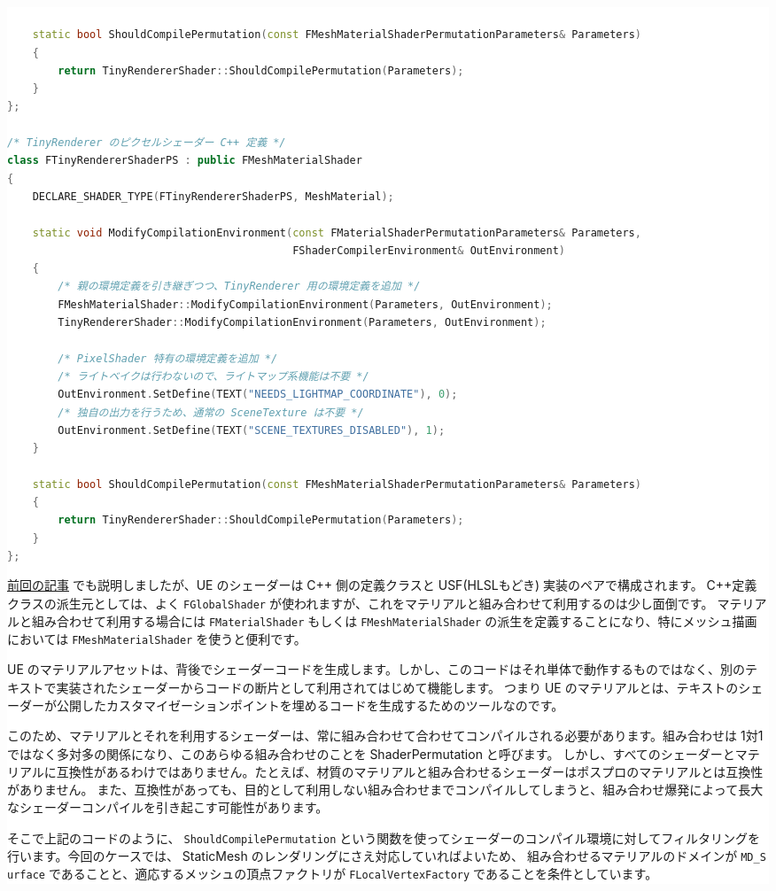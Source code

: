 ```cpp

	static bool ShouldCompilePermutation(const FMeshMaterialShaderPermutationParameters& Parameters)
	{
		return TinyRendererShader::ShouldCompilePermutation(Parameters);
	}
};

/* TinyRenderer のピクセルシェーダー C++ 定義 */
class FTinyRendererShaderPS : public FMeshMaterialShader
{
	DECLARE_SHADER_TYPE(FTinyRendererShaderPS, MeshMaterial);

	static void ModifyCompilationEnvironment(const FMaterialShaderPermutationParameters& Parameters,
	                                         FShaderCompilerEnvironment& OutEnvironment)
	{
		/* 親の環境定義を引き継ぎつつ、TinyRenderer 用の環境定義を追加 */
		FMeshMaterialShader::ModifyCompilationEnvironment(Parameters, OutEnvironment);
		TinyRendererShader::ModifyCompilationEnvironment(Parameters, OutEnvironment);

		/* PixelShader 特有の環境定義を追加 */
		/* ライトベイクは行わないので、ライトマップ系機能は不要 */
		OutEnvironment.SetDefine(TEXT("NEEDS_LIGHTMAP_COORDINATE"), 0);
		/* 独自の出力を行うため、通常の SceneTexture は不要 */
		OutEnvironment.SetDefine(TEXT("SCENE_TEXTURES_DISABLED"), 1);
	}

	static bool ShouldCompilePermutation(const FMeshMaterialShaderPermutationParameters& Parameters)
	{
		return TinyRendererShader::ShouldCompilePermutation(Parameters);
	}
};
```
[前回の記事](https://strv.dev/blog/unrealengine--lets-implement-a-single-mesh-renderer-2#shader-はどうやって扱われるのか) でも説明しましたが、UE のシェーダーは C++ 側の定義クラスと USF(HLSLもどき) 実装のペアで構成されます。
C++定義クラスの派生元としては、よく `FGlobalShader` が使われますが、これをマテリアルと組み合わせて利用するのは少し面倒です。
マテリアルと組み合わせて利用する場合には `FMaterialShader` もしくは `FMeshMaterialShader` の派生を定義することになり、特にメッシュ描画においては `FMeshMaterialShader` を使うと便利です。

UE のマテリアルアセットは、背後でシェーダーコードを生成します。しかし、このコードはそれ単体で動作するものではなく、別のテキストで実装されたシェーダーからコードの断片として利用されてはじめて機能します。
つまり UE のマテリアルとは、テキストのシェーダーが公開したカスタマイゼーションポイントを埋めるコードを生成するためのツールなのです。

このため、マテリアルとそれを利用するシェーダーは、常に組み合わせて合わせてコンパイルされる必要があります。組み合わせは 1対1 ではなく多対多の関係になり、このあらゆる組み合わせのことを ShaderPermutation と呼びます。
しかし、すべてのシェーダーとマテリアルに互換性があるわけではありません。たとえば、材質のマテリアルと組み合わせるシェーダーはポスプロのマテリアルとは互換性がありません。
また、互換性があっても、目的として利用しない組み合わせまでコンパイルしてしまうと、組み合わせ爆発によって長大なシェーダーコンパイルを引き起こす可能性があります。

そこで上記のコードのように、 `ShouldCompilePermutation` という関数を使ってシェーダーのコンパイル環境に対してフィルタリングを行います。今回のケースでは、 StaticMesh のレンダリングにさえ対応していればよいため、 組み合わせるマテリアルのドメインが `MD_Surface` であることと、適応するメッシュの頂点ファクトリが `FLocalVertexFactory` であることを条件としています。
